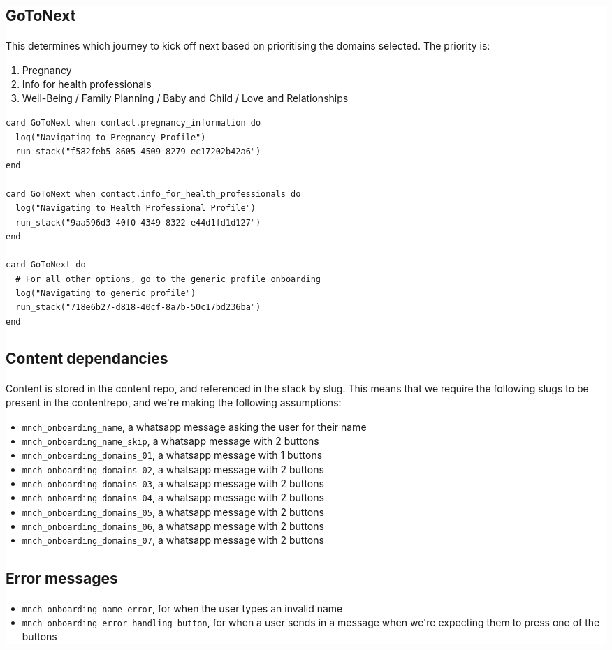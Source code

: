 ## GoToNext

This determines which journey to kick off next based on prioritising the domains selected. The priority is:

1. Pregnancy
2. Info for health professionals
3. Well-Being / Family Planning / Baby and Child / Love and Relationships

```stack
card GoToNext when contact.pregnancy_information do
  log("Navigating to Pregnancy Profile")
  run_stack("f582feb5-8605-4509-8279-ec17202b42a6")
end

card GoToNext when contact.info_for_health_professionals do
  log("Navigating to Health Professional Profile")
  run_stack("9aa596d3-40f0-4349-8322-e44d1fd1d127")
end

card GoToNext do
  # For all other options, go to the generic profile onboarding
  log("Navigating to generic profile")
  run_stack("718e6b27-d818-40cf-8a7b-50c17bd236ba")
end

```

## Content dependancies

Content is stored in the content repo, and referenced in the stack by slug. This means that we require the following slugs to be present in the contentrepo, and we're making the following assumptions:

* `mnch_onboarding_name`, a whatsapp message asking the user for their name
* `mnch_onboarding_name_skip`, a whatsapp message with 2 buttons
* `mnch_onboarding_domains_01`, a whatsapp message with 1 buttons
* `mnch_onboarding_domains_02`, a whatsapp message with 2 buttons
* `mnch_onboarding_domains_03`, a whatsapp message with 2 buttons
* `mnch_onboarding_domains_04`, a whatsapp message with 2 buttons
* `mnch_onboarding_domains_05`, a whatsapp message with 2 buttons
* `mnch_onboarding_domains_06`, a whatsapp message with 2 buttons
* `mnch_onboarding_domains_07`, a whatsapp message with 2 buttons

## Error messages

* `mnch_onboarding_name_error`, for when the user types an invalid name
* `mnch_onboarding_error_handling_button`, for when a user sends in a message when we're expecting them to press one of the buttons